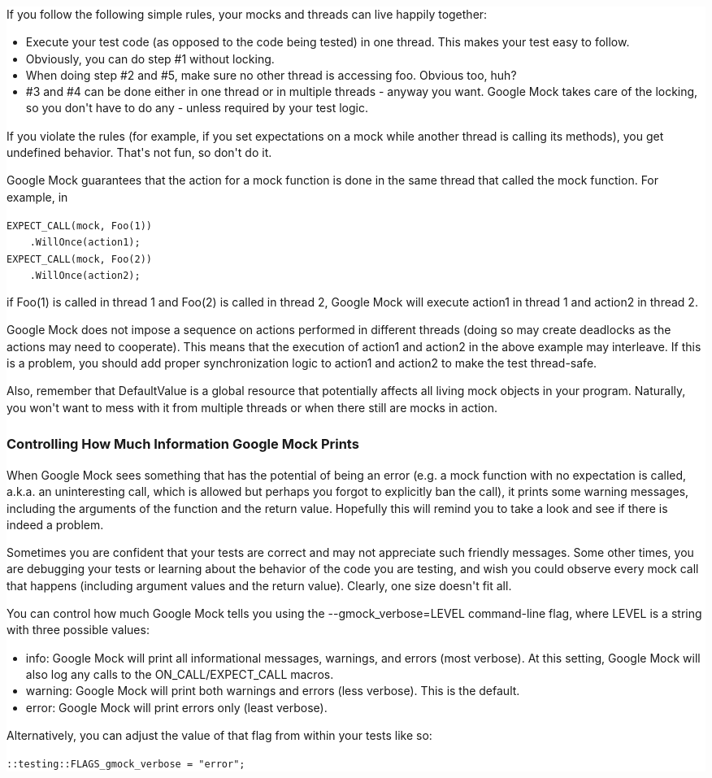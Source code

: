 If you follow the following simple rules, your mocks and threads can live happily together: 

* Execute your test code (as opposed to the code being tested) in one thread. This makes your test easy to follow. 
* Obviously, you can do step \#1 without locking. 
* When doing step \#2 and \#5, make sure no other thread is accessing foo. Obvious too, huh? 
* \#3 and \#4 can be done either in one thread or in multiple threads - anyway you want. Google Mock takes care of the locking, so you don't have to do any - unless required by your test logic. 

If you violate the rules (for example, if you set expectations on a mock while another thread is calling its methods), you get undefined behavior. That's not fun, so don't do it. 

Google Mock guarantees that the action for a mock function is done in the same thread that called the mock function. For example, in 

    EXPECT_CALL(mock, Foo(1))
        .WillOnce(action1);
    EXPECT_CALL(mock, Foo(2))
        .WillOnce(action2);

if Foo(1) is called in thread 1 and Foo(2) is called in thread 2, Google Mock will execute action1 in thread 1 and action2 in thread 2. 

Google Mock does not impose a sequence on actions performed in different threads (doing so may create deadlocks as the actions may need to cooperate). This means that the execution of action1 and action2 in the above example may interleave. If this is a problem, you should add proper synchronization logic to action1 and action2 to make the test thread-safe. 

Also, remember that DefaultValue<T> is a global resource that potentially affects all living mock objects in your program. Naturally, you won't want to mess with it from multiple threads or when there still are mocks in action. 

### Controlling How Much Information Google Mock Prints

When Google Mock sees something that has the potential of being an error (e.g. a mock function with no expectation is called, a.k.a. an uninteresting call, which is allowed but perhaps you forgot to explicitly ban the call), it prints some warning messages, including the arguments of the function and the return value. Hopefully this will remind you to take a look and see if there is indeed a problem. 

Sometimes you are confident that your tests are correct and may not appreciate such friendly messages. Some other times, you are debugging your tests or learning about the behavior of the code you are testing, and wish you could observe every mock call that happens (including argument values and the return value). Clearly, one size doesn't fit all. 

You can control how much Google Mock tells you using the --gmock_verbose=LEVEL command-line flag, where LEVEL is a string with three possible values: 

* info: Google Mock will print all informational messages, warnings, and errors (most verbose). At this setting, Google Mock will also log any calls to the ON_CALL/EXPECT_CALL macros. 
* warning: Google Mock will print both warnings and errors (less verbose). This is the default. 
* error: Google Mock will print errors only (least verbose). 

Alternatively, you can adjust the value of that flag from within your tests like so: 

    ::testing::FLAGS_gmock_verbose = "error";
